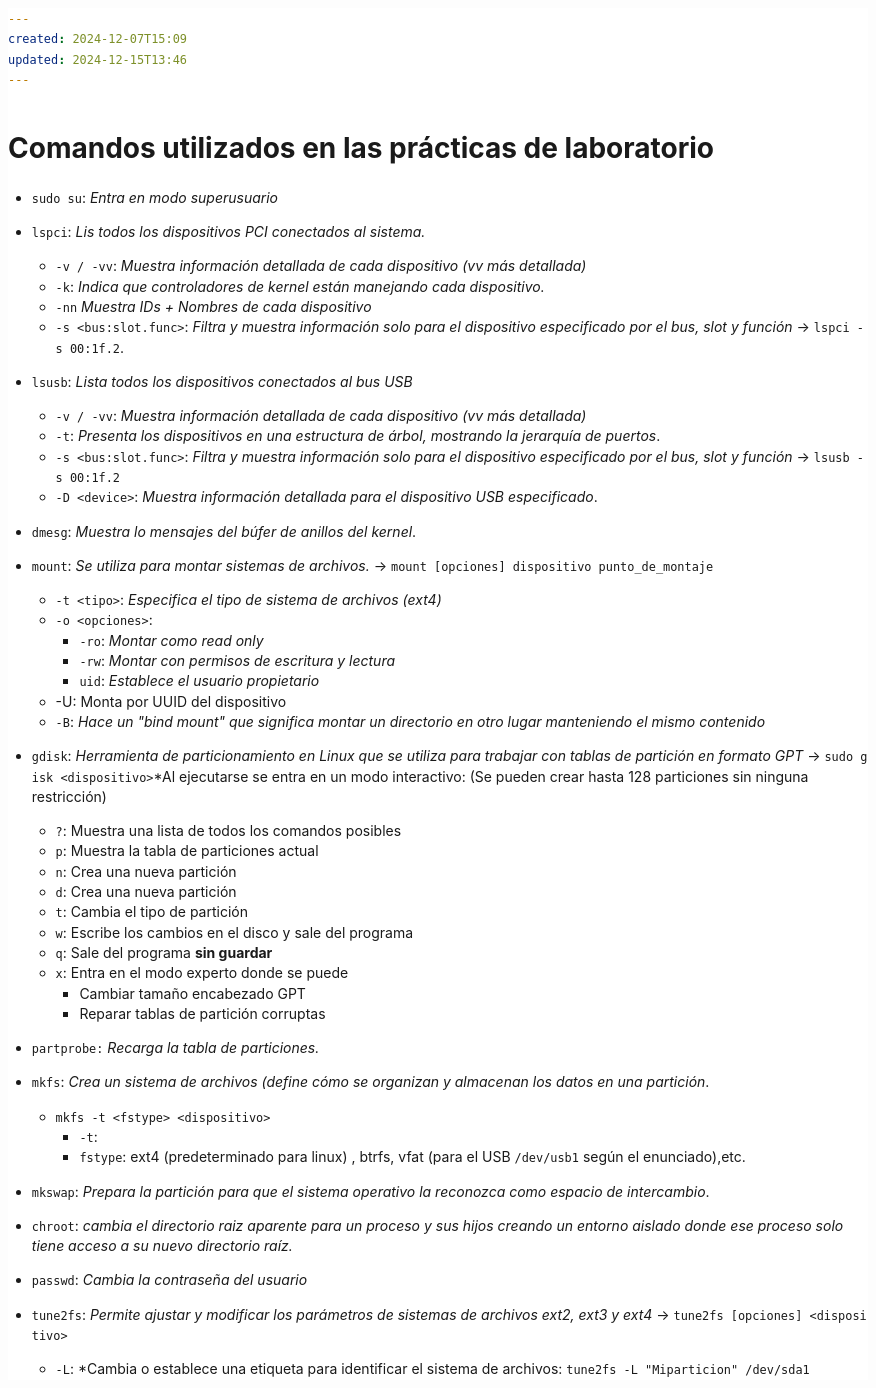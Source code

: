 ```yaml
---
created: 2024-12-07T15:09
updated: 2024-12-15T13:46
---
```

# Comandos utilizados en las prácticas de laboratorio

- `sudo su`: *Entra en modo superusuario*
- `lspci`: *Lis todos los dispositivos PCI conectados al sistema.*
	- `-v / -vv`: *Muestra información detallada de cada dispositivo (vv más detallada)*
	- `-k`: *Indica que controladores de kernel están manejando cada dispositivo.*
	- `-nn` *Muestra IDs + Nombres de cada dispositivo*
	- `-s <bus:slot.func>`: *Filtra y muestra información solo para el dispositivo especificado por el bus, slot y función* -> `lspci -s 00:1f.2`.
	
- `lsusb`: *Lista todos los dispositivos conectados al bus USB*
	- `-v / -vv`: *Muestra información detallada de cada dispositivo (vv más detallada)*
	- `-t`: *Presenta los dispositivos en una estructura de árbol, mostrando la jerarquía de puertos*.
	- `-s <bus:slot.func>`: *Filtra y muestra información solo para el dispositivo especificado por el bus, slot y función* -> `lsusb -s 00:1f.2`
	- `-D <device>`: *Muestra información detallada para el dispositivo USB especificado*.
- `dmesg`: *Muestra lo mensajes del búfer de anillos del kernel*.
- `mount`: *Se utiliza para montar sistemas de archivos.* -> `mount [opciones] dispositivo punto_de_montaje`
	- `-t <tipo>`: *Especifica el tipo de sistema de archivos (ext4)*
	- `-o <opciones>`: 
		- `-ro`: *Montar como read only*
		- `-rw`: *Montar con permisos de escritura y lectura*
		- `uid`: *Establece el usuario propietario*
	- -U: Monta por UUID del dispositivo
	- `-B`: *Hace un "bind mount" que significa montar un directorio en otro lugar manteniendo el mismo contenido*
- `gdisk`: *Herramienta de particionamiento en Linux que se utiliza para trabajar con tablas de partición en formato GPT* -> `sudo gisk <dispositivo>`*Al ejecutarse se entra en un modo interactivo: (Se pueden crear hasta 128 particiones sin ninguna restricción)
	- `?`: Muestra una lista de todos los comandos posibles
	- `p`: Muestra la tabla de particiones actual
	- `n`: Crea una nueva partición
	- `d`: Crea una nueva partición
	- `t`: Cambia el tipo de partición
	- `w`: Escribe los cambios en el disco y sale del programa
	- `q`: Sale del programa **sin guardar**
	- `x`: Entra en el modo experto donde se puede 
		- Cambiar tamaño encabezado GPT
		- Reparar tablas de partición corruptas
- `partprobe:` *Recarga la tabla de particiones.*
- `mkfs`:  *Crea un sistema de archivos (define cómo se organizan y almacenan los datos en una partición*.  
	- `mkfs -t <fstype> <dispositivo>`
		- `-t`: 
		- `fstype`: ext4 (predeterminado para linux) , btrfs, vfat (para el USB `/dev/usb1` según el enunciado),etc.
- `mkswap`: *Prepara la partición para que el sistema operativo la reconozca como espacio de intercambio*.
- `chroot`: *cambia el directorio raiz aparente para un proceso y sus hijos creando un entorno aislado donde ese proceso solo tiene acceso a su nuevo directorio raíz.*
- `passwd`: *Cambia la contraseña del usuario*
- `tune2fs`: *Permite ajustar y modificar los parámetros de sistemas de archivos ext2, ext3 y ext4* -> `tune2fs [opciones] <dispositivo>`
	- `-L`: *Cambia o establece una etiqueta para identificar el sistema de archivos: `tune2fs -L "Miparticion" /dev/sda1`